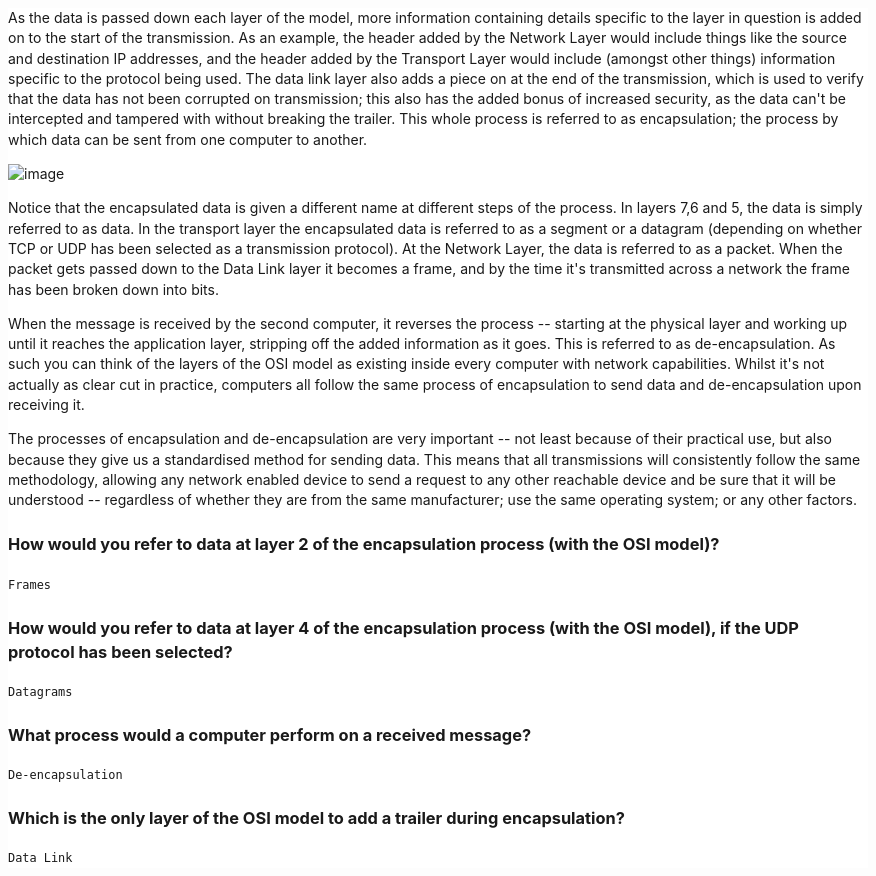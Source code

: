 As the data is passed down each layer of the model, more information containing details specific to the layer in question is added on to the start of the transmission. As an example, the header added by the Network Layer would include things like the source and destination IP addresses, and the header added by the Transport Layer would include (amongst other things) information specific to the protocol being used. The data link layer also adds a piece on at the end of the transmission, which is used to verify that the data has not been corrupted on transmission; this also has the added bonus of increased security, as the data can't be intercepted and tampered with without breaking the trailer. This whole process is referred to as encapsulation; the process by which data can be sent from one computer to another.

![image](https://github.com/zs0b/zs0b.github.io/assets/118095276/12423d30-9bd3-41f7-abf0-cb781b45028d)

Notice that the encapsulated data is given a different name at different steps of the process. In layers 7,6 and 5, the data is simply referred to as data. In the transport layer the encapsulated data is referred to as a segment or a datagram (depending on whether TCP or UDP has been selected as a transmission protocol). At the Network Layer, the data is referred to as a packet. When the packet gets passed down to the Data Link layer it becomes a frame, and by the time it's transmitted across a network the frame has been broken down into bits.

When the message is received by the second computer, it reverses the process -- starting at the physical layer and working up until it reaches the application layer, stripping off the added information as it goes. This is referred to as de-encapsulation. As such you can think of the layers of the OSI model as existing inside every computer with network capabilities. Whilst it's not actually as clear cut in practice, computers all follow the same process of encapsulation to send data and de-encapsulation upon receiving it.

The processes of encapsulation and de-encapsulation are very important -- not least because of their practical use, but also because they give us a standardised method for sending data. This means that all transmissions will consistently follow the same methodology, allowing any network enabled device to send a request to any other reachable device and be sure that it will be understood -- regardless of whether they are from the same manufacturer; use the same operating system; or any other factors.

### How would you refer to data at layer 2 of the encapsulation process (with the OSI model)?

`Frames`

### How would you refer to data at layer 4 of the encapsulation process (with the OSI model), if the UDP protocol has been selected?

`Datagrams`

### What process would a computer perform on a received message?

`De-encapsulation`

### Which is the only layer of the OSI model to add a trailer during encapsulation?

`Data Link`
